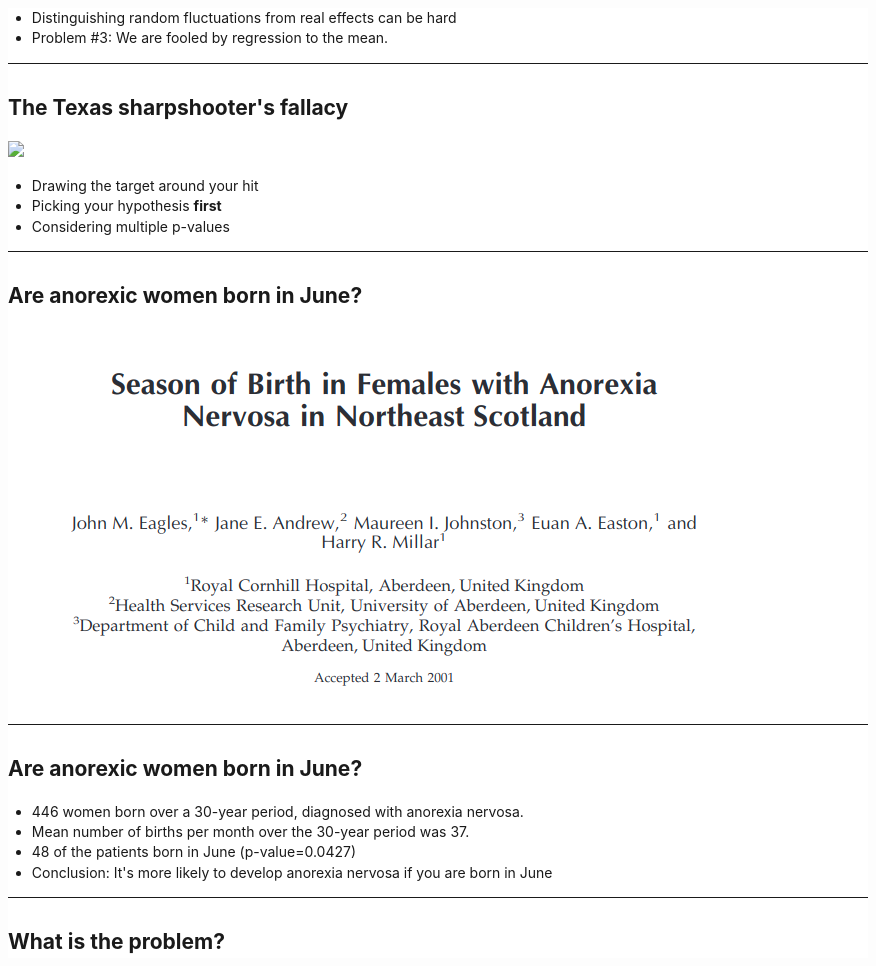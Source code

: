 
* Distinguishing random fluctuations from real effects can be hard
* Problem #3: We are fooled by regression to the mean.

---

## The Texas sharpshooter's fallacy

![](https://www.bayesianspectacles.org/wp-content/uploads/2018/01/TexasSharpShooter.png)

* Drawing the target around your hit
* Picking your hypothesis **first**
* Considering multiple p-values

---

## Are anorexic women born in June?

![](https://github.com/christoforos-nikolaou/MolBioMedClass/blob/master/Figures/Statistics/AnorexicWomenJune.png?raw=true)

---

## Are anorexic women born in June?

* 446 women born over a 30-year period, diagnosed with anorexia nervosa.
* Mean number of births per month over the 30-year period was 37.
* 48 of the patients born in June (p-value=0.0427)
* Conclusion: It's more likely to develop anorexia nervosa if you are born in June

---

## What is the problem?
